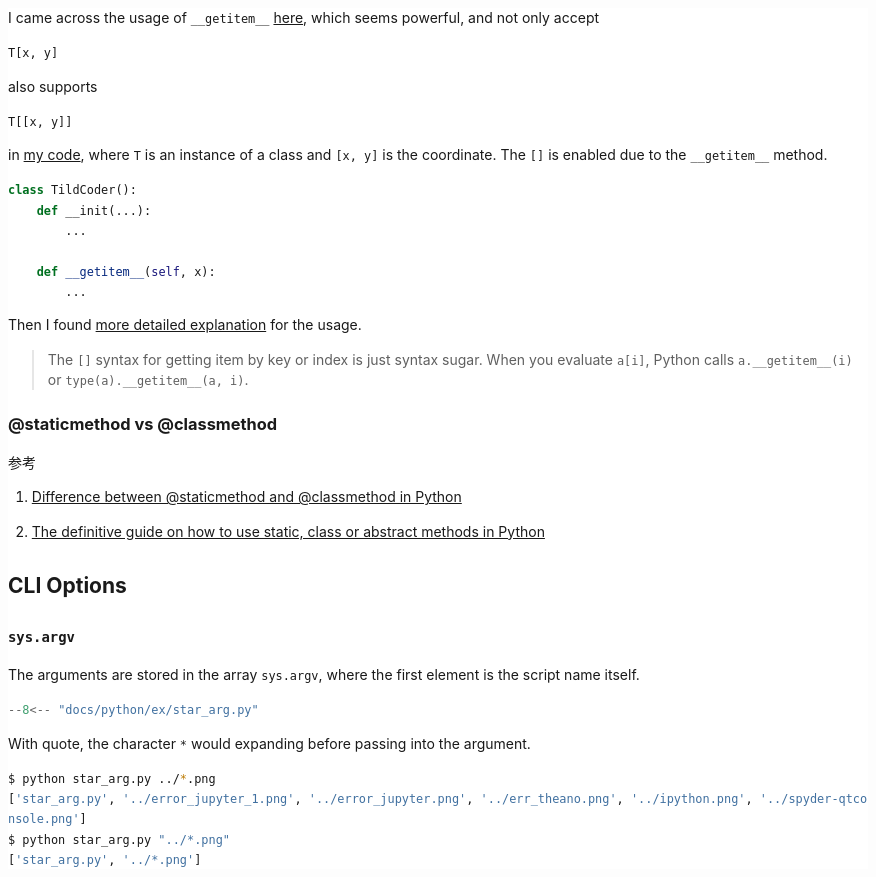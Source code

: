 I came across the usage of `__getitem__` [here](https://github.com/MeepMoop/tilecoding/blob/master/example.py#L34), which seems powerful, and not only accept

```python
T[x, y]
```

also supports

```python
T[[x, y]]
```

in [my code](https://github.com/szcf-weiya/RLnotes/blob/8e714286c1ba09113c4bf295d89ed774a8c5be5c/ModelFree/mountaincar.py#L68), where `T` is an instance of a class and `[x, y]` is the coordinate. The `[]` is enabled due to the `__getitem__` method.

```python
class TildCoder():
	def __init(...):
		...
	
	def __getitem__(self, x):
		...
```

Then I found [more detailed explanation](https://stackoverflow.com/a/43627975/) for the usage.

> The `[]` syntax for getting item by key or index is just syntax sugar. When you evaluate `a[i]`, Python calls `a.__getitem__(i)` or `type(a).__getitem__(a, i)`.

### @staticmethod vs @classmethod

参考

1. [Difference between @staticmethod and @classmethod in Python](https://www.pythoncentral.io/difference-between-staticmethod-and-classmethod-in-python/)

2. [The definitive guide on how to use static, class or abstract methods in Python](https://julien.danjou.info/guide-python-static-class-abstract-methods/)

## CLI Options

### `sys.argv`

The arguments are stored in the array `sys.argv`, where the first element is the script name itself.

```python
--8<-- "docs/python/ex/star_arg.py"
```

With quote, the character `*` would expanding before passing into the argument.

```bash
$ python star_arg.py ../*.png
['star_arg.py', '../error_jupyter_1.png', '../error_jupyter.png', '../err_theano.png', '../ipython.png', '../spyder-qtconsole.png']
$ python star_arg.py "../*.png"
['star_arg.py', '../*.png']
```

